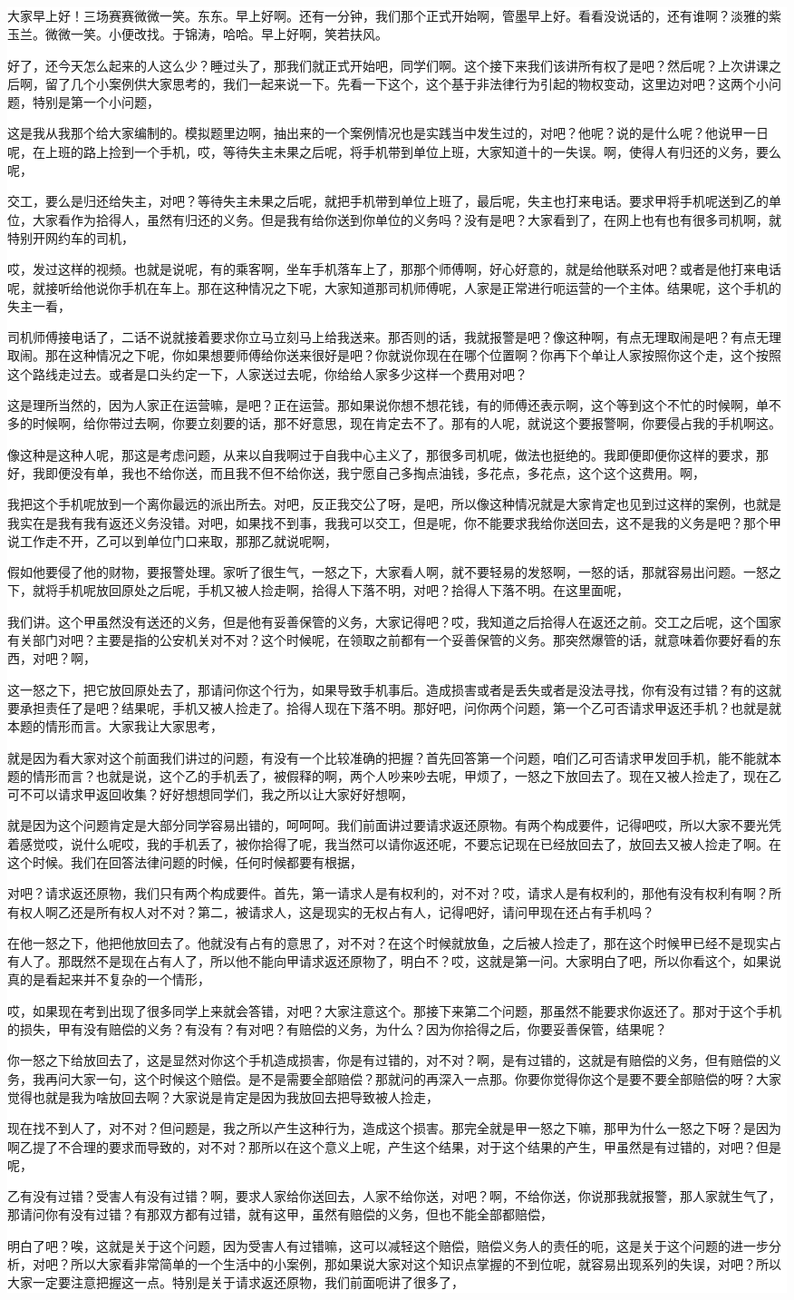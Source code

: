 大家早上好！三场赛赛微微一笑。东东。早上好啊。还有一分钟，我们那个正式开始啊，管墨早上好。看看没说话的，还有谁啊？淡雅的紫玉兰。微微一笑。小便改找。于锦涛，哈哈。早上好啊，笑若扶风。

好了，还今天怎么起来的人这么少？睡过头了，那我们就正式开始吧，同学们啊。这个接下来我们该讲所有权了是吧？然后呢？上次讲课之后啊，留了几个小案例供大家思考的，我们一起来说一下。先看一下这个，这个基于非法律行为引起的物权变动，这里边对吧？这两个小问题，特别是第一个小问题，

这是我从我那个给大家编制的。模拟题里边啊，抽出来的一个案例情况也是实践当中发生过的，对吧？他呢？说的是什么呢？他说甲一日呢，在上班的路上捡到一个手机，哎，等待失主未果之后呢，将手机带到单位上班，大家知道十的一失误。啊，使得人有归还的义务，要么呢，

交工，要么是归还给失主，对吧？等待失主未果之后呢，就把手机带到单位上班了，最后呢，失主也打来电话。要求甲将手机呢送到乙的单位，大家看作为拾得人，虽然有归还的义务。但是我有给你送到你单位的义务吗？没有是吧？大家看到了，在网上也有也有很多司机啊，就特别开网约车的司机，

哎，发过这样的视频。也就是说呢，有的乘客啊，坐车手机落车上了，那那个师傅啊，好心好意的，就是给他联系对吧？或者是他打来电话呢，就接听给他说你手机在车上。那在这种情况之下呢，大家知道那司机师傅呢，人家是正常进行呃运营的一个主体。结果呢，这个手机的失主一看，

司机师傅接电话了，二话不说就接着要求你立马立刻马上给我送来。那否则的话，我就报警是吧？像这种啊，有点无理取闹是吧？有点无理取闹。那在这种情况之下呢，你如果想要师傅给你送来很好是吧？你就说你现在在哪个位置啊？你再下个单让人家按照你这个走，这个按照这个路线走过去。或者是口头约定一下，人家送过去呢，你给给人家多少这样一个费用对吧？

这是理所当然的，因为人家正在运营嘛，是吧？正在运营。那如果说你想不想花钱，有的师傅还表示啊，这个等到这个不忙的时候啊，单不多的时候啊，给你带过去啊，你要立刻要的话，那不好意思，现在肯定去不了。那有的人呢，就说这个要报警啊，你要侵占我的手机啊这。

像这种是这种人呢，那这是考虑问题，从来以自我啊过于自我中心主义了，那很多司机呢，做法也挺绝的。我即便即便你这样的要求，那好，我即便没有单，我也不给你送，而且我不但不给你送，我宁愿自己多掏点油钱，多花点，多花点，这个这个这费用。啊，

我把这个手机呢放到一个离你最远的派出所去。对吧，反正我交公了呀，是吧，所以像这种情况就是大家肯定也见到过这样的案例，也就是我实在是我有我有返还义务没错。对吧，如果找不到事，我我可以交工，但是呢，你不能要求我给你送回去，这不是我的义务是吧？那个甲说工作走不开，乙可以到单位门口来取，那那乙就说呢啊，

假如他要侵了他的财物，要报警处理。家听了很生气，一怒之下，大家看人啊，就不要轻易的发怒啊，一怒的话，那就容易出问题。一怒之下，就将手机呢放回原处之后呢，手机又被人捡走啊，拾得人下落不明，对吧？拾得人下落不明。在这里面呢，

我们讲。这个甲虽然没有送还的义务，但是他有妥善保管的义务，大家记得吧？哎，我知道之后拾得人在返还之前。交工之后呢，这个国家有关部门对吧？主要是指的公安机关对不对？这个时候呢，在领取之前都有一个妥善保管的义务。那突然爆管的话，就意味着你要好看的东西，对吧？啊，

这一怒之下，把它放回原处去了，那请问你这个行为，如果导致手机事后。造成损害或者是丢失或者是没法寻找，你有没有过错？有的这就要承担责任了是吧？结果呢，手机又被人捡走了。拾得人现在下落不明。那好吧，问你两个问题，第一个乙可否请求甲返还手机？也就是就本题的情形而言。大家我让大家思考，

就是因为看大家对这个前面我们讲过的问题，有没有一个比较准确的把握？首先回答第一个问题，咱们乙可否请求甲发回手机，能不能就本题的情形而言？也就是说，这个乙的手机丢了，被假释的啊，两个人吵来吵去呢，甲烦了，一怒之下放回去了。现在又被人捡走了，现在乙可不可以请求甲返回收集？好好想想同学们，我之所以让大家好好想啊，

就是因为这个问题肯定是大部分同学容易出错的，呵呵呵。我们前面讲过要请求返还原物。有两个构成要件，记得吧哎，所以大家不要光凭着感觉哎，说什么呢哎，我的手机丢了，被你拾得了呢，我当然可以请你返还呢，不要忘记现在已经放回去了，放回去又被人捡走了啊。在这个时候。我们在回答法律问题的时候，任何时候都要有根据，

对吧？请求返还原物，我们只有两个构成要件。首先，第一请求人是有权利的，对不对？哎，请求人是有权利的，那他有没有权利有啊？所有权人啊乙还是所有权人对不对？第二，被请求人，这是现实的无权占有人，记得吧好，请问甲现在还占有手机吗？

在他一怒之下，他把他放回去了。他就没有占有的意思了，对不对？在这个时候就放鱼，之后被人捡走了，那在这个时候甲已经不是现实占有人了。那既然不是现在占有人了，所以他不能向甲请求返还原物了，明白不？哎，这就是第一问。大家明白了吧，所以你看这个，如果说真的是看起来并不复杂的一个情形，

哎，如果现在考到出现了很多同学上来就会答错，对吧？大家注意这个。那接下来第二个问题，那虽然不能要求你返还了。那对于这个手机的损失，甲有没有赔偿的义务？有没有？有对吧？有赔偿的义务，为什么？因为你拾得之后，你要妥善保管，结果呢？

你一怒之下给放回去了，这是显然对你这个手机造成损害，你是有过错的，对不对？啊，是有过错的，这就是有赔偿的义务，但有赔偿的义务，我再问大家一句，这个时候这个赔偿。是不是需要全部赔偿？那就问的再深入一点那。你要你觉得你这个是要不要全部赔偿的呀？大家觉得也就是我为啥放回去啊？大家说是肯定是因为我放回去把导致被人捡走，

现在找不到人了，对不对？但问题是，我之所以产生这种行为，造成这个损害。那完全就是甲一怒之下嘛，那甲为什么一怒之下呀？是因为啊乙提了不合理的要求而导致的，对不对？那所以在这个意义上呢，产生这个结果，对于这个结果的产生，甲虽然是有过错的，对吧？但是呢，

乙有没有过错？受害人有没有过错？啊，要求人家给你送回去，人家不给你送，对吧？啊，不给你送，你说那我就报警，那人家就生气了，那请问你有没有过错？有那双方都有过错，就有这甲，虽然有赔偿的义务，但也不能全部都赔偿，

明白了吧？唉，这就是关于这个问题，因为受害人有过错嘛，这可以减轻这个赔偿，赔偿义务人的责任的呃，这是关于这个问题的进一步分析，对吧？所以大家看非常简单的一个生活中的小案例，那如果说大家对这个知识点掌握的不到位呢，就容易出现系列的失误，对吧？所以大家一定要注意把握这一点。特别是关于请求返还原物，我们前面呃讲了很多了，
